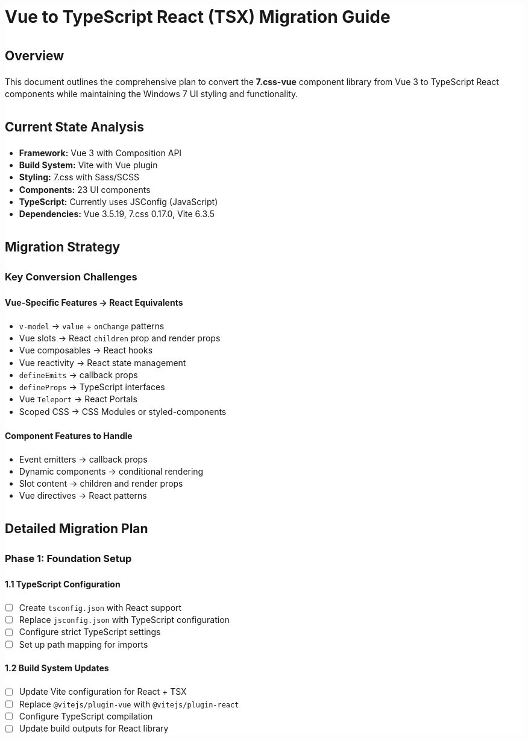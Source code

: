 # Vue to TypeScript React (TSX) Migration Guide

## Overview

This document outlines the comprehensive plan to convert the **7.css-vue** component library from Vue 3 to TypeScript React components while maintaining the Windows 7 UI styling and functionality.

## Current State Analysis

- **Framework:** Vue 3 with Composition API
- **Build System:** Vite with Vue plugin
- **Styling:** 7.css with Sass/SCSS
- **Components:** 23 UI components
- **TypeScript:** Currently uses JSConfig (JavaScript)
- **Dependencies:** Vue 3.5.19, 7.css 0.17.0, Vite 6.3.5

## Migration Strategy

### Key Conversion Challenges

#### Vue-Specific Features → React Equivalents
- `v-model` → `value` + `onChange` patterns
- Vue slots → React `children` prop and render props  
- Vue composables → React hooks
- Vue reactivity → React state management
- `defineEmits` → callback props
- `defineProps` → TypeScript interfaces
- Vue `Teleport` → React Portals
- Scoped CSS → CSS Modules or styled-components

#### Component Features to Handle
- Event emitters → callback props
- Dynamic components → conditional rendering
- Slot content → children and render props
- Vue directives → React patterns

## Detailed Migration Plan

### Phase 1: Foundation Setup

#### 1.1 TypeScript Configuration
- [ ] Create `tsconfig.json` with React support
- [ ] Replace `jsconfig.json` with TypeScript configuration
- [ ] Configure strict TypeScript settings
- [ ] Set up path mapping for imports

#### 1.2 Build System Updates
- [ ] Update Vite configuration for React + TSX
- [ ] Replace `@vitejs/plugin-vue` with `@vitejs/plugin-react`
- [ ] Configure TypeScript compilation
- [ ] Update build outputs for React library
